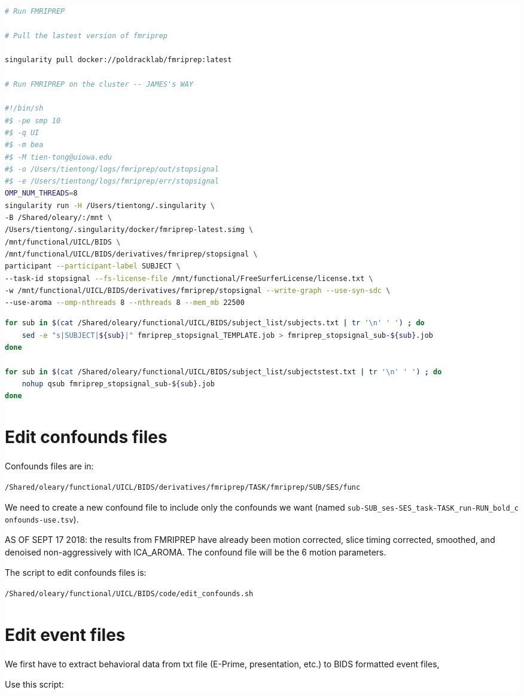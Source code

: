 
```bash
# Run FMRIPREP

# Pull the lastest version of fmriprep

singularity pull docker://poldracklab/fmriprep:latest
        
# Run FMRIPREP on the cluster -- JAMES's WAY

#!/bin/sh
#$ -pe smp 10
#$ -q UI
#$ -m bea
#$ -M tien-tong@uiowa.edu
#$ -o /Users/tientong/logs/fmriprep/out/stopsignal
#$ -e /Users/tientong/logs/fmriprep/err/stopsignal
OMP_NUM_THREADS=8
singularity run -H /Users/tientong/.singularity \
-B /Shared/oleary/:/mnt \
/Users/tientong/.singularity/docker/fmriprep-latest.simg \
/mnt/functional/UICL/BIDS \
/mnt/functional/UICL/BIDS/derivatives/fmriprep/stopsignal \
participant --participant-label SUBJECT \
--task-id stopsignal --fs-license-file /mnt/functional/FreeSurferLicense/license.txt \
-w /mnt/functional/UICL/BIDS/derivatives/fmriprep/stopsignal --write-graph --use-syn-sdc \
--use-aroma --omp-nthreads 8 --nthreads 8 --mem_mb 22500
```


```bash
for sub in $(cat /Shared/oleary/functional/UICL/BIDS/subject_list/subjects.txt | tr '\n' ' ') ; do
    sed -e "s|SUBJECT|${sub}|" fmriprep_stopsignal_TEMPLATE.job > fmriprep_stopsignal_sub-${sub}.job
done

for sub in $(cat /Shared/oleary/functional/UICL/BIDS/subject_list/subjectstest.txt | tr '\n' ' ') ; do
    nohup qsub fmriprep_stopsignal_sub-${sub}.job
done
```

# Edit confounds files

Confounds files are in:

```/Shared/oleary/functional/UICL/BIDS/derivatives/fmriprep/TASK/fmriprep/SUB/SES/func```

We need to create a new confound file to include only the confounds we want (named `sub-SUB_ses-SES_task-TASK_run-RUN_bold_confounds-use.tsv`).

AS OF SEPT 17 2018: the results from FMRIPREP have already been motion corrected, slice timing corrected, smoothed, and denoised non-aggressively with ICA_AROMA. The confound file will be the 6 motion parameters.

The script to edit confounds files is:

`/Shared/oleary/functional/UICL/BIDS/code/edit_confounds.sh`


# Edit event files

We first have to extract behavioral data from txt file (E-Prime, presentation, etc.) to BIDS formatted event files, 

Use this script:
```